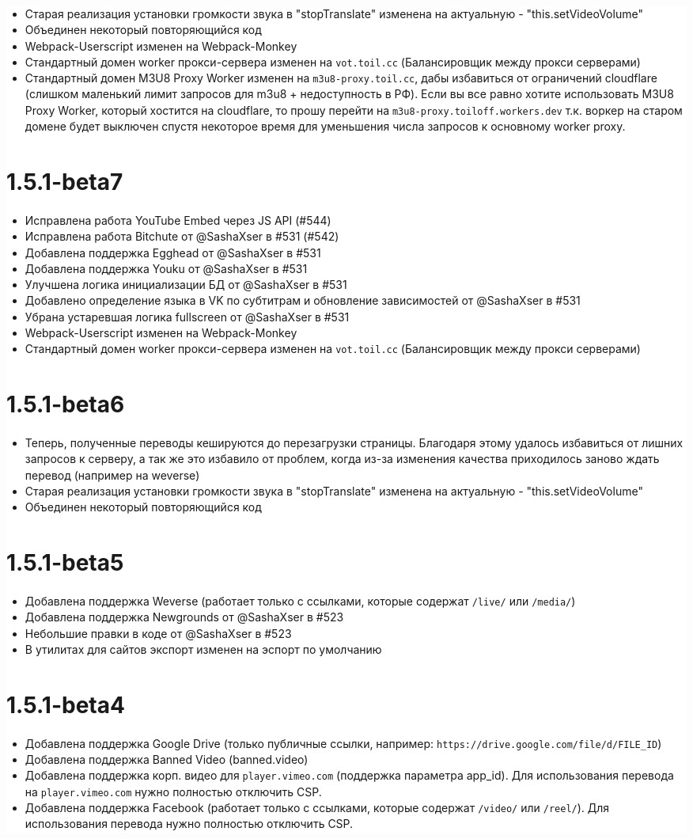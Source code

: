 - Старая реализация установки громкости звука в "stopTranslate" изменена на актуальную - "this.setVideoVolume"
- Объединен некоторый повторяющийся код
- Webpack-Userscript изменен на Webpack-Monkey
- Стандартный домен worker прокси-сервера изменен на `vot.toil.cc` (Балансировщик между прокси серверами)
- Стандартный домен M3U8 Proxy Worker изменен на `m3u8-proxy.toil.cc`, дабы избавиться от ограничений cloudflare (слишком маленький лимит запросов для m3u8 + недоступность в РФ). Если вы все равно хотите использовать M3U8 Proxy Worker, который хостится на cloudflare, то прошу перейти на `m3u8-proxy.toiloff.workers.dev` т.к. воркер на старом домене будет выключен спустя некоторое время для уменьшения числа запросов к основному worker proxy.

# 1.5.1-beta7

- Исправлена работа YouTube Embed через JS API (#544)
- Исправлена работа Bitchute от @SashaXser в #531 (#542)
- Добавлена поддержка Egghead от @SashaXser в #531
- Добавлена поддержка Youku от @SashaXser в #531
- Улучшена логика инициализации БД от @SashaXser в #531
- Добавлено определение языка в VK по субтитрам и обновление зависимостей от @SashaXser в #531
- Убрана устаревшая логика fullscreen от @SashaXser в #531
- Webpack-Userscript изменен на Webpack-Monkey
- Стандартный домен worker прокси-сервера изменен на `vot.toil.cc` (Балансировщик между прокси серверами)

# 1.5.1-beta6

- Теперь, полученные переводы кешируются до перезагрузки страницы. Благодаря этому удалось избавиться от лишних запросов к серверу, а так же это избавило от проблем, когда из-за изменения качества приходилось заново ждать перевод (например на weverse)
- Старая реализация установки громкости звука в "stopTranslate" изменена на актуальную - "this.setVideoVolume"
- Объединен некоторый повторяющийся код

# 1.5.1-beta5

- Добавлена поддержка Weverse (работает только с ссылками, которые содержат `/live/` или `/media/`)
- Добавлена поддержка Newgrounds от @SashaXser в #523
- Небольшие правки в коде от @SashaXser в #523
- В утилитах для сайтов экспорт изменен на эспорт по умолчанию

# 1.5.1-beta4

- Добавлена поддержка Google Drive (только публичные ссылки, например: `https://drive.google.com/file/d/FILE_ID`)
- Добавлена поддержка Banned Video (banned.video)
- Добавлена поддержка корп. видео для `player.vimeo.com` (поддержка параметра app_id). Для использования перевода на `player.vimeo.com` нужно полностью отключить CSP.
- Добавлена поддержка Facebook (работает только с ссылками, которые содержат `/video/` или `/reel/`). Для использования перевода нужно полностью отключить CSP.
